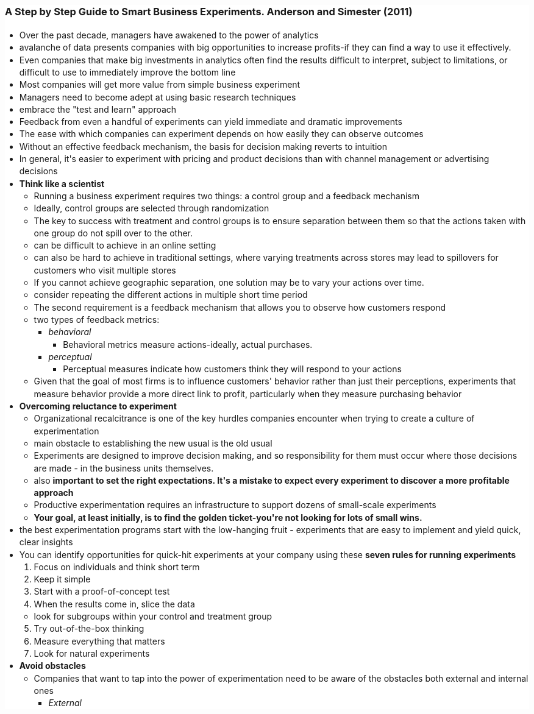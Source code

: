 ### A Step by Step Guide to Smart Business Experiments. Anderson and Simester (2011)

* Over the past decade, managers have awakened to the power of analytics
* avalanche of data presents companies with big opportunities to increase profits-if they can find a way to use it effectively.
* Even companies that make big investments in analytics often find the results difficult to interpret, subject to limitations, or difficult to use to immediately improve the bottom line
* Most companies will get more value from simple business experiment
* Managers need to become adept at using basic research techniques
* embrace the "test and learn" approach
* Feedback from even a handful of experiments can yield immediate and dramatic improvements
* The ease with which companies can experiment depends on how easily they can observe outcomes
* Without an effective feedback mechanism, the basis for decision making reverts to intuition
* In general, it's easier to experiment with pricing and product decisions than with channel management or advertising decisions
* <b>Think like a scientist</b>
  * Running a business experiment requires two things: a control group and a feedback mechanism
  * Ideally, control groups are selected through randomization
  * The key to success with treatment and control groups is to ensure separation between them so that the actions taken with one group do not spill over to the other.
  * can be difficult to achieve in an online setting
  * can also be hard to achieve in traditional settings, where varying treatments across stores may lead to spillovers for customers who visit multiple stores
  * If you cannot achieve geographic separation, one solution may be to vary your actions over time.
  * consider repeating the different actions in multiple short time period
  * The second requirement is a feedback mechanism that allows you to observe how customers respond
  * two types of feedback metrics:
    * _behavioral_
      * Behavioral metrics measure actions-ideally, actual purchases.
    * _perceptual_
      * Perceptual measures indicate how customers think they will respond to your actions
  * Given that the goal of most firms is to influence customers' behavior rather than just their perceptions, experiments that measure behavior provide a more direct link to profit, particularly when they measure purchasing behavior
* <b>Overcoming reluctance to experiment</b>
  * Organizational recalcitrance is one of the key hurdles companies encounter when trying to create a culture of experimentation
  * main obstacle to establishing the new usual is the old usual
  * Experiments are designed to improve decision making, and so responsibility for them must occur where those decisions are made - in the business units themselves.
  * also **important to set the right expectations. It's a mistake to expect every experiment to discover a more profitable approach**
  * Productive experimentation requires an infrastructure to support dozens of small-scale experiments
  * **Your goal, at least initially, is to find the golden ticket-you're not looking for lots of small wins.**
* the best experimentation programs start with the low-hanging fruit - experiments that are easy to implement and yield quick, clear insights
* You can identify opportunities for quick-hit experiments at your company using these <b>seven rules for running experiments</b>
  1. Focus on individuals and think short term
  2. Keep it simple
  3. Start with a proof-of-concept test
  4. When the results come in, slice the data
    * look for subgroups within your control and treatment group
  5. Try out-of-the-box thinking
  6. Measure everything that matters
  7. Look for natural experiments
* <b>Avoid obstacles</b>
  * Companies that want to tap into the power of experimentation need to be aware of the obstacles both external and internal ones
    * _External_